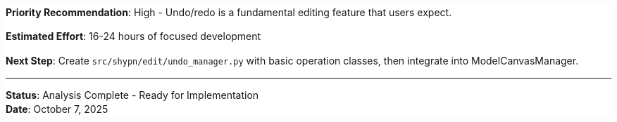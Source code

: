 **Priority Recommendation**: High - Undo/redo is a fundamental editing feature that users expect.

**Estimated Effort**: 16-24 hours of focused development

**Next Step**: Create `src/shypn/edit/undo_manager.py` with basic operation classes, then integrate into ModelCanvasManager.

---

**Status**: Analysis Complete - Ready for Implementation  
**Date**: October 7, 2025
